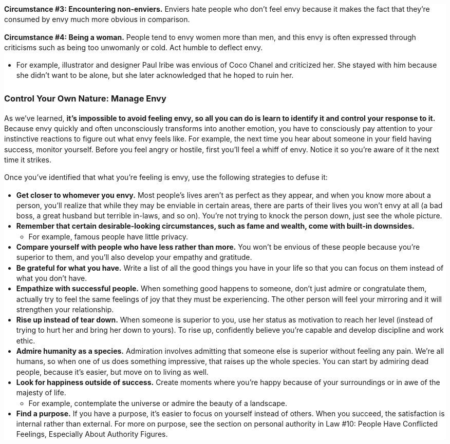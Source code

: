 

**Circumstance #3: Encountering non-enviers.** Enviers hate people who don’t feel envy because it makes the fact that they’re consumed by envy much more obvious in comparison.

**Circumstance #4: Being a woman.** People tend to envy women more than men, and this envy is often expressed through criticisms such as being too unwomanly or cold. Act humble to deflect envy.

  * For example, illustrator and designer Paul Iribe was envious of Coco Chanel and criticized her. She stayed with him because she didn’t want to be alone, but she later acknowledged that he hoped to ruin her.



### Control Your Own Nature: Manage Envy

As we’ve learned, **it’s impossible to avoid feeling envy, so all you can do is learn to identify it and control your response to it.** Because envy quickly and often unconsciously transforms into another emotion, you have to consciously pay attention to your instinctive reactions to figure out what envy feels like. For example, the next time you hear about someone in your field having success, monitor yourself. Before you feel angry or hostile, first you’ll feel a whiff of envy. Notice it so you’re aware of it the next time it strikes.

Once you’ve identified that what you’re feeling is envy, use the following strategies to defuse it:

  * **Get closer to whomever you envy.** Most people’s lives aren’t as perfect as they appear, and when you know more about a person, you’ll realize that while they may be enviable in certain areas, there are parts of their lives you won’t envy at all (a bad boss, a great husband but terrible in-laws, and so on). You’re not trying to knock the person down, just see the whole picture.
  * **Remember that certain desirable-looking circumstances, such as fame and wealth, come with built-in downsides.**
    * For example, famous people have little privacy.
  * **Compare yourself with people who have less rather than more.** You won’t be envious of these people because you’re superior to them, and you’ll also develop your empathy and gratitude.
  * **Be grateful for what you have.** Write a list of all the good things you have in your life so that you can focus on them instead of what you don’t have.
  * **Empathize with successful people.** When something good happens to someone, don’t just admire or congratulate them, actually try to feel the same feelings of joy that they must be experiencing. The other person will feel your mirroring and it will strengthen your relationship.
  * **Rise up instead of tear down.** When someone is superior to you, use her status as motivation to reach her level (instead of trying to hurt her and bring her down to yours). To rise up, confidently believe you’re capable and develop discipline and work ethic.
  * **Admire humanity as a species.** Admiration involves admitting that someone else is superior without feeling any pain. We’re all humans, so when one of us does something impressive, that raises up the whole species. You can start by admiring dead people, because it’s easier, but move on to living as well.
  * **Look for happiness outside of success.** Create moments where you’re happy because of your surroundings or in awe of the majesty of life. 
    * For example, contemplate the universe or admire the beauty of a landscape. 
  * **Find a purpose.** If you have a purpose, it’s easier to focus on yourself instead of others. When you succeed, the satisfaction is internal rather than external. For more on purpose, see the section on personal authority in Law #10: People Have Conflicted Feelings, Especially About Authority Figures.


